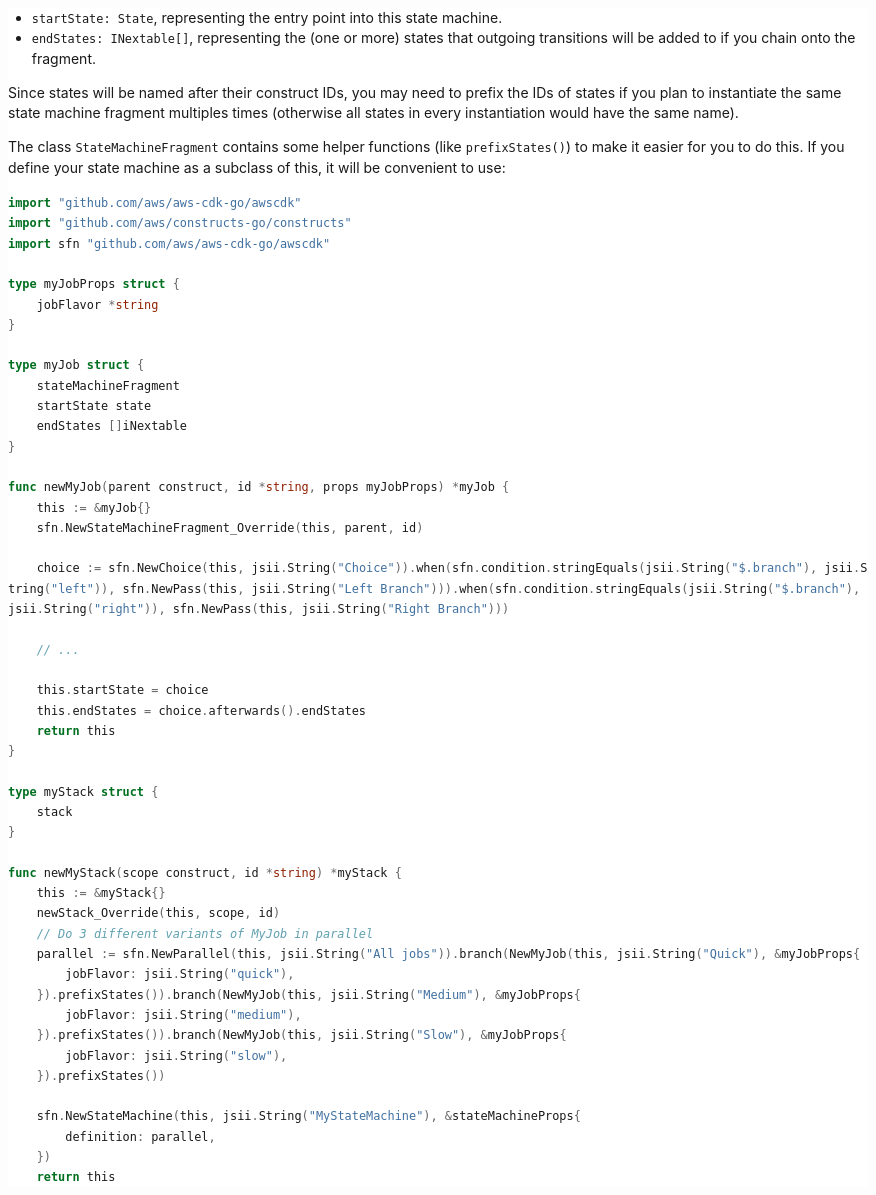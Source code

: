 * `startState: State`, representing the entry point into this state machine.
* `endStates: INextable[]`, representing the (one or more) states that outgoing
  transitions will be added to if you chain onto the fragment.

Since states will be named after their construct IDs, you may need to prefix the
IDs of states if you plan to instantiate the same state machine fragment
multiples times (otherwise all states in every instantiation would have the same
name).

The class `StateMachineFragment` contains some helper functions (like
`prefixStates()`) to make it easier for you to do this. If you define your state
machine as a subclass of this, it will be convenient to use:

```go
import "github.com/aws/aws-cdk-go/awscdk"
import "github.com/aws/constructs-go/constructs"
import sfn "github.com/aws/aws-cdk-go/awscdk"

type myJobProps struct {
	jobFlavor *string
}

type myJob struct {
	stateMachineFragment
	startState state
	endStates []iNextable
}

func newMyJob(parent construct, id *string, props myJobProps) *myJob {
	this := &myJob{}
	sfn.NewStateMachineFragment_Override(this, parent, id)

	choice := sfn.NewChoice(this, jsii.String("Choice")).when(sfn.condition.stringEquals(jsii.String("$.branch"), jsii.String("left")), sfn.NewPass(this, jsii.String("Left Branch"))).when(sfn.condition.stringEquals(jsii.String("$.branch"), jsii.String("right")), sfn.NewPass(this, jsii.String("Right Branch")))

	// ...

	this.startState = choice
	this.endStates = choice.afterwards().endStates
	return this
}

type myStack struct {
	stack
}

func newMyStack(scope construct, id *string) *myStack {
	this := &myStack{}
	newStack_Override(this, scope, id)
	// Do 3 different variants of MyJob in parallel
	parallel := sfn.NewParallel(this, jsii.String("All jobs")).branch(NewMyJob(this, jsii.String("Quick"), &myJobProps{
		jobFlavor: jsii.String("quick"),
	}).prefixStates()).branch(NewMyJob(this, jsii.String("Medium"), &myJobProps{
		jobFlavor: jsii.String("medium"),
	}).prefixStates()).branch(NewMyJob(this, jsii.String("Slow"), &myJobProps{
		jobFlavor: jsii.String("slow"),
	}).prefixStates())

	sfn.NewStateMachine(this, jsii.String("MyStateMachine"), &stateMachineProps{
		definition: parallel,
	})
	return this
```